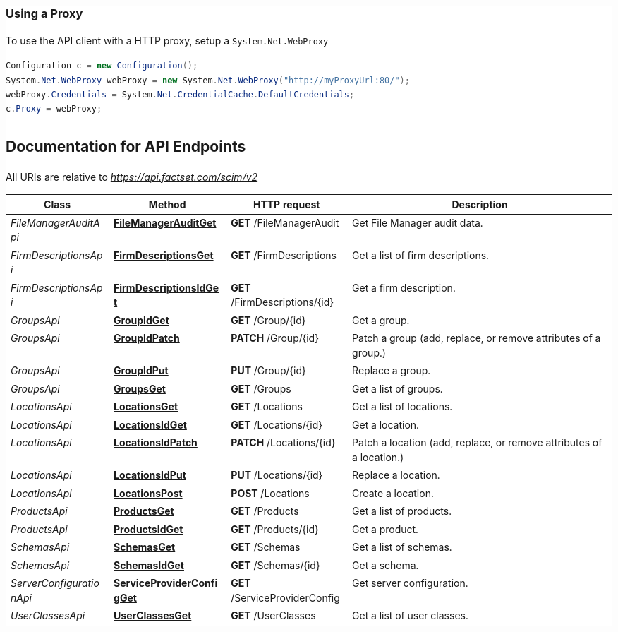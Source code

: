 ### Using a Proxy

To use the API client with a HTTP proxy, setup a `System.Net.WebProxy`

```csharp
Configuration c = new Configuration();
System.Net.WebProxy webProxy = new System.Net.WebProxy("http://myProxyUrl:80/");
webProxy.Credentials = System.Net.CredentialCache.DefaultCredentials;
c.Proxy = webProxy;
```

## Documentation for API Endpoints

All URIs are relative to *https://api.factset.com/scim/v2*

Class | Method | HTTP request | Description
------------ | ------------- | ------------- | -------------
*FileManagerAuditApi* | [**FileManagerAuditGet**](https://github.com/FactSet/enterprise-sdk/tree/main/code/dotnet/ProcuretoPayAPISCIM/v2/docs/FileManagerAuditApi.md#filemanagerauditget) | **GET** /FileManagerAudit | Get File Manager audit data.
*FirmDescriptionsApi* | [**FirmDescriptionsGet**](https://github.com/FactSet/enterprise-sdk/tree/main/code/dotnet/ProcuretoPayAPISCIM/v2/docs/FirmDescriptionsApi.md#firmdescriptionsget) | **GET** /FirmDescriptions | Get a list of firm descriptions.
*FirmDescriptionsApi* | [**FirmDescriptionsIdGet**](https://github.com/FactSet/enterprise-sdk/tree/main/code/dotnet/ProcuretoPayAPISCIM/v2/docs/FirmDescriptionsApi.md#firmdescriptionsidget) | **GET** /FirmDescriptions/{id} | Get a firm description.
*GroupsApi* | [**GroupIdGet**](https://github.com/FactSet/enterprise-sdk/tree/main/code/dotnet/ProcuretoPayAPISCIM/v2/docs/GroupsApi.md#groupidget) | **GET** /Group/{id} | Get a group.
*GroupsApi* | [**GroupIdPatch**](https://github.com/FactSet/enterprise-sdk/tree/main/code/dotnet/ProcuretoPayAPISCIM/v2/docs/GroupsApi.md#groupidpatch) | **PATCH** /Group/{id} | Patch a group (add, replace, or remove attributes of a group.)
*GroupsApi* | [**GroupIdPut**](https://github.com/FactSet/enterprise-sdk/tree/main/code/dotnet/ProcuretoPayAPISCIM/v2/docs/GroupsApi.md#groupidput) | **PUT** /Group/{id} | Replace a group.
*GroupsApi* | [**GroupsGet**](https://github.com/FactSet/enterprise-sdk/tree/main/code/dotnet/ProcuretoPayAPISCIM/v2/docs/GroupsApi.md#groupsget) | **GET** /Groups | Get a list of groups.
*LocationsApi* | [**LocationsGet**](https://github.com/FactSet/enterprise-sdk/tree/main/code/dotnet/ProcuretoPayAPISCIM/v2/docs/LocationsApi.md#locationsget) | **GET** /Locations | Get a list of locations.
*LocationsApi* | [**LocationsIdGet**](https://github.com/FactSet/enterprise-sdk/tree/main/code/dotnet/ProcuretoPayAPISCIM/v2/docs/LocationsApi.md#locationsidget) | **GET** /Locations/{id} | Get a location.
*LocationsApi* | [**LocationsIdPatch**](https://github.com/FactSet/enterprise-sdk/tree/main/code/dotnet/ProcuretoPayAPISCIM/v2/docs/LocationsApi.md#locationsidpatch) | **PATCH** /Locations/{id} | Patch a location (add, replace, or remove attributes of a location.)
*LocationsApi* | [**LocationsIdPut**](https://github.com/FactSet/enterprise-sdk/tree/main/code/dotnet/ProcuretoPayAPISCIM/v2/docs/LocationsApi.md#locationsidput) | **PUT** /Locations/{id} | Replace a location.
*LocationsApi* | [**LocationsPost**](https://github.com/FactSet/enterprise-sdk/tree/main/code/dotnet/ProcuretoPayAPISCIM/v2/docs/LocationsApi.md#locationspost) | **POST** /Locations | Create a location.
*ProductsApi* | [**ProductsGet**](https://github.com/FactSet/enterprise-sdk/tree/main/code/dotnet/ProcuretoPayAPISCIM/v2/docs/ProductsApi.md#productsget) | **GET** /Products | Get a list of products.
*ProductsApi* | [**ProductsIdGet**](https://github.com/FactSet/enterprise-sdk/tree/main/code/dotnet/ProcuretoPayAPISCIM/v2/docs/ProductsApi.md#productsidget) | **GET** /Products/{id} | Get a product.
*SchemasApi* | [**SchemasGet**](https://github.com/FactSet/enterprise-sdk/tree/main/code/dotnet/ProcuretoPayAPISCIM/v2/docs/SchemasApi.md#schemasget) | **GET** /Schemas | Get a list of schemas.
*SchemasApi* | [**SchemasIdGet**](https://github.com/FactSet/enterprise-sdk/tree/main/code/dotnet/ProcuretoPayAPISCIM/v2/docs/SchemasApi.md#schemasidget) | **GET** /Schemas/{id} | Get a schema.
*ServerConfigurationApi* | [**ServiceProviderConfigGet**](https://github.com/FactSet/enterprise-sdk/tree/main/code/dotnet/ProcuretoPayAPISCIM/v2/docs/ServerConfigurationApi.md#serviceproviderconfigget) | **GET** /ServiceProviderConfig | Get server configuration.
*UserClassesApi* | [**UserClassesGet**](https://github.com/FactSet/enterprise-sdk/tree/main/code/dotnet/ProcuretoPayAPISCIM/v2/docs/UserClassesApi.md#userclassesget) | **GET** /UserClasses | Get a list of user classes.